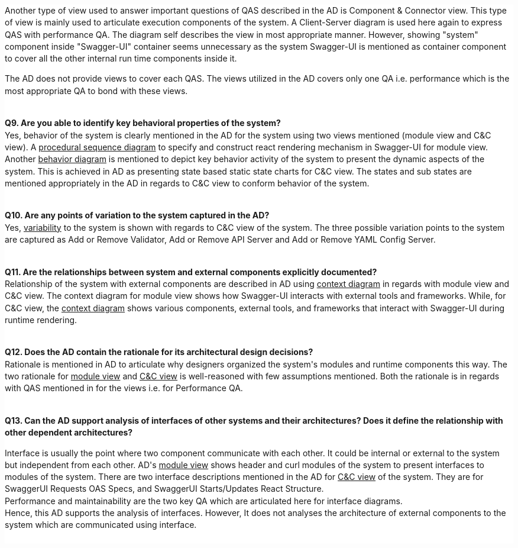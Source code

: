 Another type of view used to answer important questions of QAS described in the AD is Component & Connector view. This type of view is mainly used to articulate execution components of the system. A Client-Server diagram is used here again to express QAS with performance QA. The diagram self describes the view in most appropriate manner. However, showing "system" component inside "Swagger-UI" container seems unnecessary as the system Swagger-UI is mentioned as container component to cover all the other internal run time components inside it.</br>

The AD does not provide views to cover each QAS. The views utilized in the AD covers only one QA i.e. performance which is the most appropriate QA to bond with these views.</br></br>

**Q9. Are you able to identify key behavioral properties of the system?**</br>
Yes, behavior of the system is clearly mentioned in the AD for the system using two views mentioned (module view and C&C view). A [procedural sequence diagram](https://github.com/SENG480-18/assignment2-abhiarya-uvic/blob/master/team6/M3.md#section-2-c) to specify and construct react rendering mechanism in Swagger-UI for module view.
Another [behavior diagram](https://github.com/SENG480-18/assignment2-abhiarya-uvic/blob/master/team6/M4.md#section-2-c) is mentioned to depict key behavior activity of the system to present the dynamic aspects of the system. This is achieved in AD as presenting state based static state charts for C&C view.
The states and sub states are mentioned appropriately in the AD in regards to C&C view to conform behavior of the system.</br></br>


**Q10. Are any points of variation to the system captured in the AD?**</br>
Yes, [variability](https://github.com/SENG480-18/assignment2-abhiarya-uvic/blob/master/team6/M4.md#section-4) to the system is shown with regards to C&C view of the system. The three possible variation points to the system are captured as Add or Remove Validator, Add or Remove API Server and Add or Remove YAML Config Server.</br></br>

**Q11. Are the relationships between system and external components explicitly documented?**</br> 
Relationship of the system with external components are described in AD using [context diagram](https://github.com/SENG480-18/assignment2-abhiarya-uvic/blob/master/team6/M3.md#section-3) in regards with module view and C&C view.
The context diagram for module view shows how Swagger-UI interacts with external tools and frameworks.
While, for C&C view, the [context diagram](https://github.com/SENG480-18/assignment2-abhiarya-uvic/blob/master/team6/M4.md#section-3) shows various components, external tools, and frameworks that interact with Swagger-UI during runtime rendering.</br></br>

**Q12. Does the AD contain the rationale for its architectural design decisions?**</br>
Rationale is mentioned in AD to articulate why designers organized the system's modules and runtime components this way. The two rationale for [module view](https://github.com/SENG480-18/assignment2-abhiarya-uvic/blob/master/team6/M3.md#section-3) and [C&C view](https://github.com/SENG480-18/assignment2-abhiarya-uvic/blob/master/team6/M4.md#section-5) is well-reasoned with few assumptions mentioned. Both the rationale is in regards with QAS mentioned in for the views i.e. for Performance QA.</br></br>


**Q13. Can the AD support analysis of interfaces of other systems and their architectures? Does it define the relationship with other dependent architectures?**</br>

Interface is usually the point where two component communicate with each other. It could be internal or external to the system but independent from each other. AD's [module view](https://github.com/SENG480-18/assignment2-abhiarya-uvic/blob/master/team6/M3.md#section-2-b) shows header and curl modules of the system to present interfaces to modules of the system. There are two interface descriptions mentioned in the AD for [C&C view](https://github.com/SENG480-18/assignment2-abhiarya-uvic/blob/master/team6/M4.md#section-2-b) of the system. They are for SwaggerUI Requests OAS Specs, and SwaggerUI Starts/Updates React Structure.</br>
Performance and maintainability are the two key QA which are articulated here for interface diagrams.</br>
Hence, this AD supports the analysis of interfaces. However, It does not analyses the architecture of external components to the system which are communicated using interface.</br></br>
